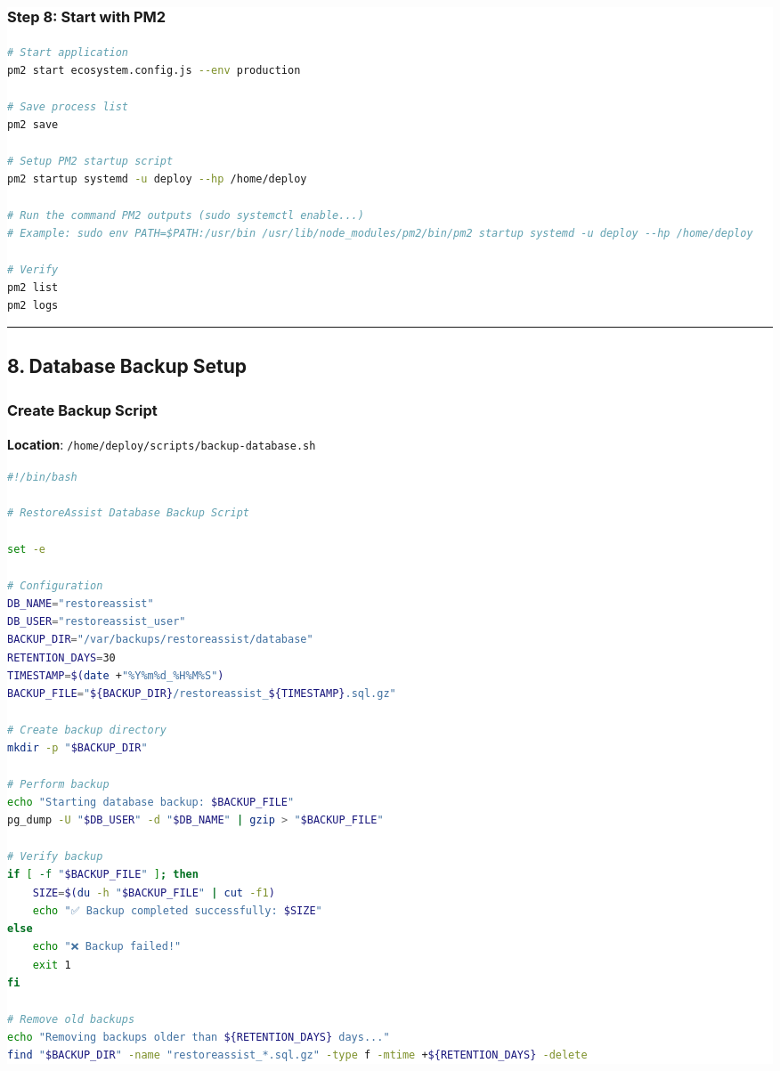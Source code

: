 ### Step 8: Start with PM2

```bash
# Start application
pm2 start ecosystem.config.js --env production

# Save process list
pm2 save

# Setup PM2 startup script
pm2 startup systemd -u deploy --hp /home/deploy

# Run the command PM2 outputs (sudo systemctl enable...)
# Example: sudo env PATH=$PATH:/usr/bin /usr/lib/node_modules/pm2/bin/pm2 startup systemd -u deploy --hp /home/deploy

# Verify
pm2 list
pm2 logs
```

---

## 8. Database Backup Setup

### Create Backup Script

**Location**: `/home/deploy/scripts/backup-database.sh`

```bash
#!/bin/bash

# RestoreAssist Database Backup Script

set -e

# Configuration
DB_NAME="restoreassist"
DB_USER="restoreassist_user"
BACKUP_DIR="/var/backups/restoreassist/database"
RETENTION_DAYS=30
TIMESTAMP=$(date +"%Y%m%d_%H%M%S")
BACKUP_FILE="${BACKUP_DIR}/restoreassist_${TIMESTAMP}.sql.gz"

# Create backup directory
mkdir -p "$BACKUP_DIR"

# Perform backup
echo "Starting database backup: $BACKUP_FILE"
pg_dump -U "$DB_USER" -d "$DB_NAME" | gzip > "$BACKUP_FILE"

# Verify backup
if [ -f "$BACKUP_FILE" ]; then
    SIZE=$(du -h "$BACKUP_FILE" | cut -f1)
    echo "✅ Backup completed successfully: $SIZE"
else
    echo "❌ Backup failed!"
    exit 1
fi

# Remove old backups
echo "Removing backups older than ${RETENTION_DAYS} days..."
find "$BACKUP_DIR" -name "restoreassist_*.sql.gz" -type f -mtime +${RETENTION_DAYS} -delete

```
